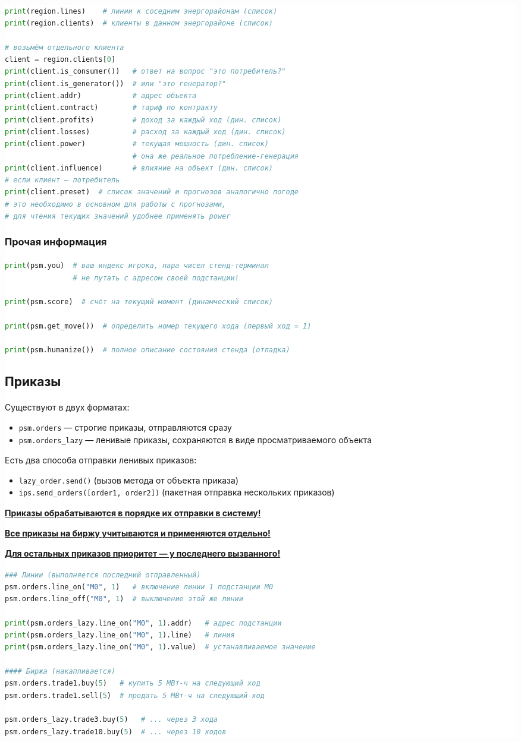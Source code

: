 ```python
print(region.lines)    # линии к соседним энергорайонам (список)
print(region.clients)  # клиенты в данном энергорайоне (список)

# возьмём отдельного клиента
client = region.clients[0]
print(client.is_consumer())   # ответ на вопрос "это потребитель?"
print(client.is_generator())  # или "это генератор?"
print(client.addr)            # адрес объекта
print(client.contract)        # тариф по контракту
print(client.profits)         # доход за каждый ход (дин. список)
print(client.losses)          # расход за каждый ход (дин. список)
print(client.power)           # текущая мощность (дин. список)
                              # она же реальное потребление-генерация
print(client.influence)       # влияние на объект (дин. список)
# если клиент — потребитель
print(client.preset)  # список значений и прогнозов аналогично погоде
# это необходимо в основном для работы с прогнозами, 
# для чтения текущих значений удобнее применять power 
```

### Прочая информация

```python
print(psm.you)  # ваш индекс игрока, пара чисел стенд-терминал
                # не путать с адресом своей подстанции!

print(psm.score)  # счёт на текущий момент (динамческий список)

print(psm.get_move())  # определить номер текущего хода (первый ход = 1) 

print(psm.humanize())  # полное описание состояния стенда (отладка)
```

## Приказы

Существуют в двух форматах:

 * `psm.orders` — строгие приказы, отправляются сразу
 * `psm.orders_lazy` — ленивые приказы, сохраняются в виде просматриваемого объекта

Есть два способа отправки ленивых приказов:

 * `lazy_order.send()` (вызов метода от объекта приказа)
 * `ips.send_orders([order1, order2])` (пакетная отправка нескольких приказов)

<u>**Приказы обрабатываются в порядке их отправки в систему!**</u>

<u>**Все приказы на биржу учитываются и применяются отдельно!**</u>

<u>**Для остальных приказов приоритет — у последнего вызванного!**</u>

```python
### Линии (выполняется последний отправленный)
psm.orders.line_on("M0", 1)   # включение линии 1 подстанции M0
psm.orders.line_off("M0", 1)  # выключение этой же линии

print(psm.orders_lazy.line_on("M0", 1).addr)   # адрес подстанции
print(psm.orders_lazy.line_on("M0", 1).line)   # линия
print(psm.orders_lazy.line_on("M0", 1).value)  # устанавливаемое значение

#### Биржа (накапливается)
psm.orders.trade1.buy(5)   # купить 5 МВт-ч на следующий ход
psm.orders.trade1.sell(5)  # продать 5 МВт-ч на следующий ход

psm.orders_lazy.trade3.buy(5)   # ... через 3 хода
psm.orders_lazy.trade10.buy(5)  # ... через 10 ходов

```